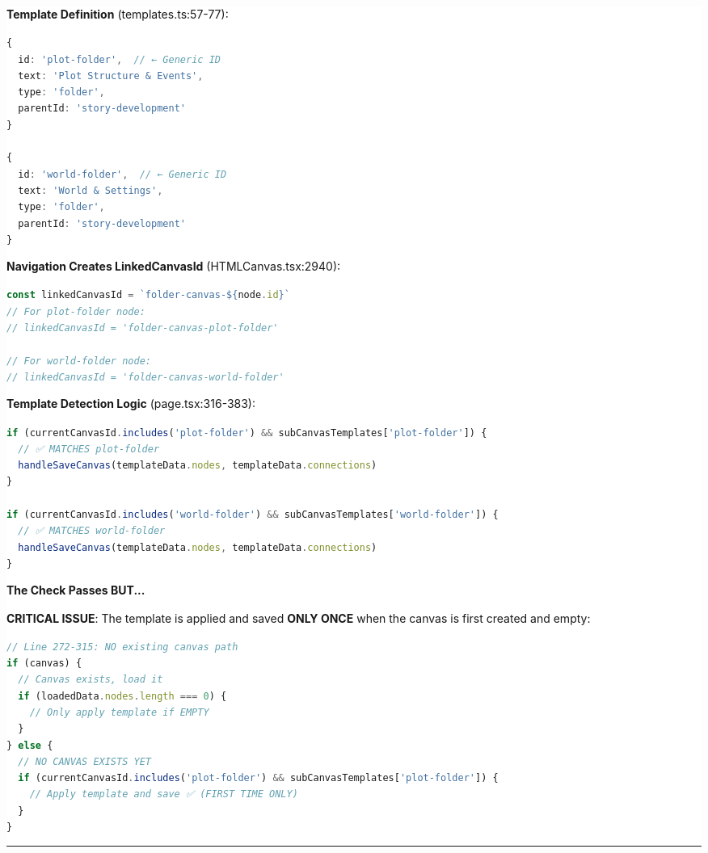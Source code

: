 **Template Definition** (templates.ts:57-77):
```typescript
{
  id: 'plot-folder',  // ← Generic ID
  text: 'Plot Structure & Events',
  type: 'folder',
  parentId: 'story-development'
}

{
  id: 'world-folder',  // ← Generic ID
  text: 'World & Settings',
  type: 'folder',
  parentId: 'story-development'
}
```

**Navigation Creates LinkedCanvasId** (HTMLCanvas.tsx:2940):
```typescript
const linkedCanvasId = `folder-canvas-${node.id}`
// For plot-folder node:
// linkedCanvasId = 'folder-canvas-plot-folder'

// For world-folder node:
// linkedCanvasId = 'folder-canvas-world-folder'
```

**Template Detection Logic** (page.tsx:316-383):
```typescript
if (currentCanvasId.includes('plot-folder') && subCanvasTemplates['plot-folder']) {
  // ✅ MATCHES plot-folder
  handleSaveCanvas(templateData.nodes, templateData.connections)
}

if (currentCanvasId.includes('world-folder') && subCanvasTemplates['world-folder']) {
  // ✅ MATCHES world-folder
  handleSaveCanvas(templateData.nodes, templateData.connections)
}
```

**The Check Passes BUT...**

**CRITICAL ISSUE**: The template is applied and saved **ONLY ONCE** when the canvas is first created and empty:

```typescript
// Line 272-315: NO existing canvas path
if (canvas) {
  // Canvas exists, load it
  if (loadedData.nodes.length === 0) {
    // Only apply template if EMPTY
  }
} else {
  // NO CANVAS EXISTS YET
  if (currentCanvasId.includes('plot-folder') && subCanvasTemplates['plot-folder']) {
    // Apply template and save ✅ (FIRST TIME ONLY)
  }
}
```

---